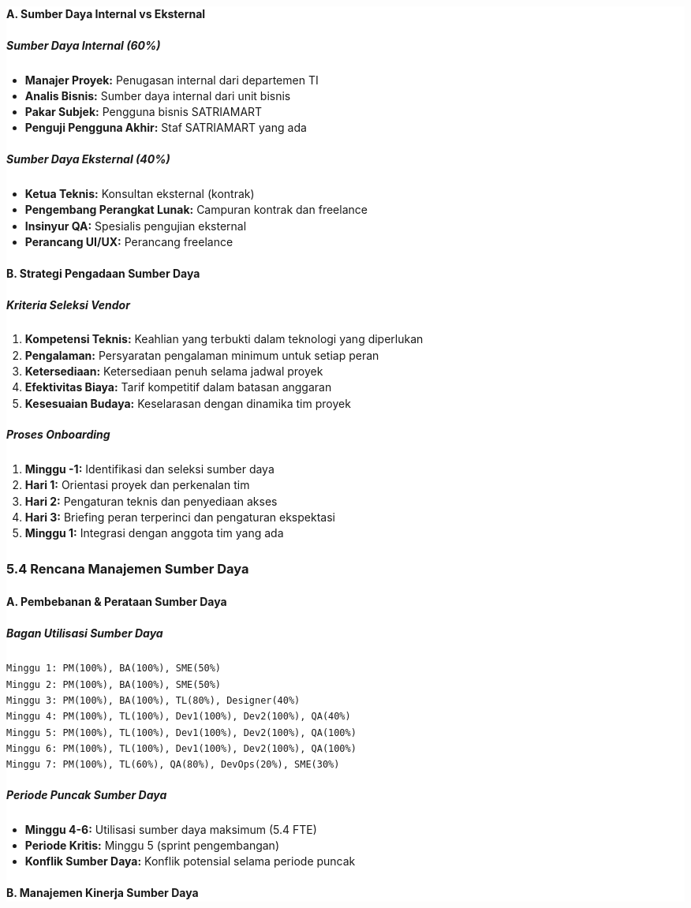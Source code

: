 #### A. Sumber Daya Internal vs Eksternal

##### Sumber Daya Internal (60%)
- **Manajer Proyek:** Penugasan internal dari departemen TI
- **Analis Bisnis:** Sumber daya internal dari unit bisnis
- **Pakar Subjek:** Pengguna bisnis SATRIAMART
- **Penguji Pengguna Akhir:** Staf SATRIAMART yang ada

##### Sumber Daya Eksternal (40%)
- **Ketua Teknis:** Konsultan eksternal (kontrak)
- **Pengembang Perangkat Lunak:** Campuran kontrak dan freelance
- **Insinyur QA:** Spesialis pengujian eksternal
- **Perancang UI/UX:** Perancang freelance

#### B. Strategi Pengadaan Sumber Daya

##### Kriteria Seleksi Vendor
1. **Kompetensi Teknis:** Keahlian yang terbukti dalam teknologi yang diperlukan
2. **Pengalaman:** Persyaratan pengalaman minimum untuk setiap peran
3. **Ketersediaan:** Ketersediaan penuh selama jadwal proyek
4. **Efektivitas Biaya:** Tarif kompetitif dalam batasan anggaran
5. **Kesesuaian Budaya:** Keselarasan dengan dinamika tim proyek

##### Proses Onboarding
1. **Minggu -1:** Identifikasi dan seleksi sumber daya
2. **Hari 1:** Orientasi proyek dan perkenalan tim
3. **Hari 2:** Pengaturan teknis dan penyediaan akses
4. **Hari 3:** Briefing peran terperinci dan pengaturan ekspektasi
5. **Minggu 1:** Integrasi dengan anggota tim yang ada

### 5.4 Rencana Manajemen Sumber Daya

#### A. Pembebanan & Perataan Sumber Daya

##### Bagan Utilisasi Sumber Daya
```
Minggu 1: PM(100%), BA(100%), SME(50%)
Minggu 2: PM(100%), BA(100%), SME(50%)
Minggu 3: PM(100%), BA(100%), TL(80%), Designer(40%)
Minggu 4: PM(100%), TL(100%), Dev1(100%), Dev2(100%), QA(40%)
Minggu 5: PM(100%), TL(100%), Dev1(100%), Dev2(100%), QA(100%)
Minggu 6: PM(100%), TL(100%), Dev1(100%), Dev2(100%), QA(100%)
Minggu 7: PM(100%), TL(60%), QA(80%), DevOps(20%), SME(30%)
```

##### Periode Puncak Sumber Daya
- **Minggu 4-6:** Utilisasi sumber daya maksimum (5.4 FTE)
- **Periode Kritis:** Minggu 5 (sprint pengembangan)
- **Konflik Sumber Daya:** Konflik potensial selama periode puncak

#### B. Manajemen Kinerja Sumber Daya
